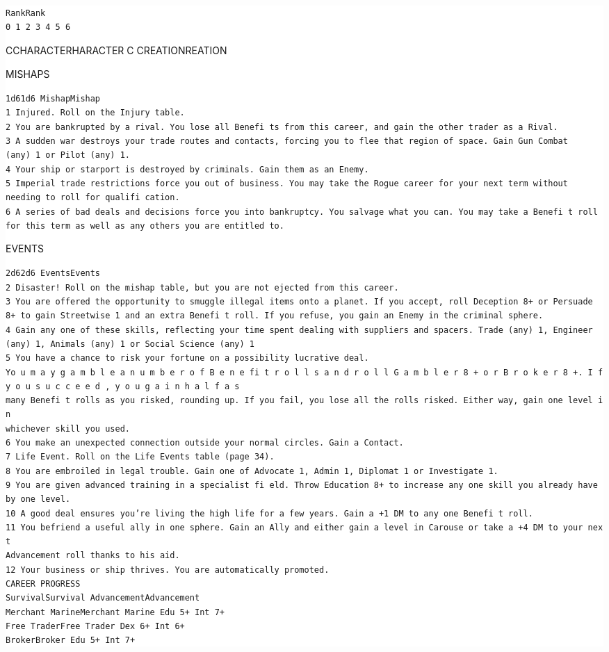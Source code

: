 ```
RankRank
0 1 2 3 4 5 6
```

CCHARACTERHARACTER C CREATIONREATION

MISHAPS

```
1d61d6 MishapMishap
1 Injured. Roll on the Injury table.
2 You are bankrupted by a rival. You lose all Benefi ts from this career, and gain the other trader as a Rival.
3 A sudden war destroys your trade routes and contacts, forcing you to flee that region of space. Gain Gun Combat
(any) 1 or Pilot (any) 1.
4 Your ship or starport is destroyed by criminals. Gain them as an Enemy.
5 Imperial trade restrictions force you out of business. You may take the Rogue career for your next term without
needing to roll for qualifi cation.
6 A series of bad deals and decisions force you into bankruptcy. You salvage what you can. You may take a Benefi t roll
for this term as well as any others you are entitled to.
```

EVENTS

```
2d62d6 EventsEvents
2 Disaster! Roll on the mishap table, but you are not ejected from this career.
3 You are offered the opportunity to smuggle illegal items onto a planet. If you accept, roll Deception 8+ or Persuade
8+ to gain Streetwise 1 and an extra Benefi t roll. If you refuse, you gain an Enemy in the criminal sphere.
4 Gain any one of these skills, reflecting your time spent dealing with suppliers and spacers. Trade (any) 1, Engineer
(any) 1, Animals (any) 1 or Social Science (any) 1
5 You have a chance to risk your fortune on a possibility lucrative deal.
Yo u m a y g a m b l e a n u m b e r o f B e n e fi t r o l l s a n d r o l l G a m b l e r 8 + o r B r o k e r 8 +. I f y o u s u c c e e d , y o u g a i n h a l f a s
many Benefi t rolls as you risked, rounding up. If you fail, you lose all the rolls risked. Either way, gain one level in
whichever skill you used.
6 You make an unexpected connection outside your normal circles. Gain a Contact.
7 Life Event. Roll on the Life Events table (page 34).
8 You are embroiled in legal trouble. Gain one of Advocate 1, Admin 1, Diplomat 1 or Investigate 1.
9 You are given advanced training in a specialist fi eld. Throw Education 8+ to increase any one skill you already have
by one level.
10 A good deal ensures you’re living the high life for a few years. Gain a +1 DM to any one Benefi t roll.
11 You befriend a useful ally in one sphere. Gain an Ally and either gain a level in Carouse or take a +4 DM to your next
Advancement roll thanks to his aid.
12 Your business or ship thrives. You are automatically promoted.
CAREER PROGRESS
SurvivalSurvival AdvancementAdvancement
Merchant MarineMerchant Marine Edu 5+ Int 7+
Free TraderFree Trader Dex 6+ Int 6+
BrokerBroker Edu 5+ Int 7+
```
